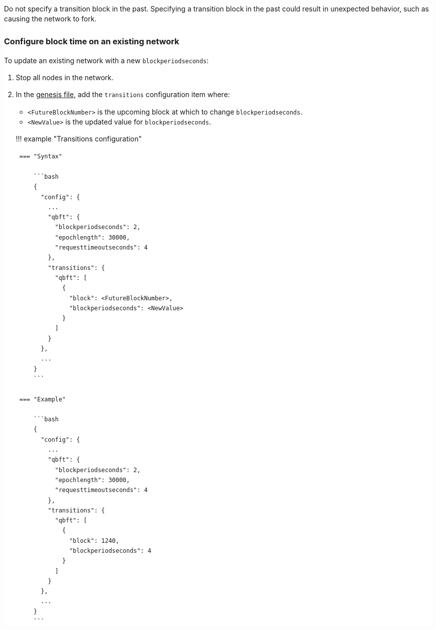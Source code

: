 Do not specify a transition block in the past.
Specifying a transition block in the past could result in unexpected behavior, such as causing the network to fork.

### Configure block time on an existing network

To update an existing network with a new `blockperiodseconds`:

1. Stop all nodes in the network.
2. In the [genesis file](#genesis-file), add the `transitions` configuration item where:

    * `<FutureBlockNumber>` is the upcoming block at which to change `blockperiodseconds`.
    * `<NewValue>` is the updated value for `blockperiodseconds`.

    !!! example "Transitions configuration"

        === "Syntax"

            ```bash
            {
              "config": {
                ...
                "qbft": {
                  "blockperiodseconds": 2,
                  "epochlength": 30000,
                  "requesttimeoutseconds": 4
                },
                "transitions": {
                  "qbft": [
                    {
                      "block": <FutureBlockNumber>,
                      "blockperiodseconds": <NewValue>
                    }
                  ]
                }
              },
              ...
            }
            ```

        === "Example"

            ```bash
            {
              "config": {
                ...
                "qbft": {
                  "blockperiodseconds": 2,
                  "epochlength": 30000,
                  "requesttimeoutseconds": 4
                },
                "transitions": {
                  "qbft": [
                    {
                      "block": 1240,
                      "blockperiodseconds": 4
                    }
                  ]
                }
              },
              ...
            }
            ```
